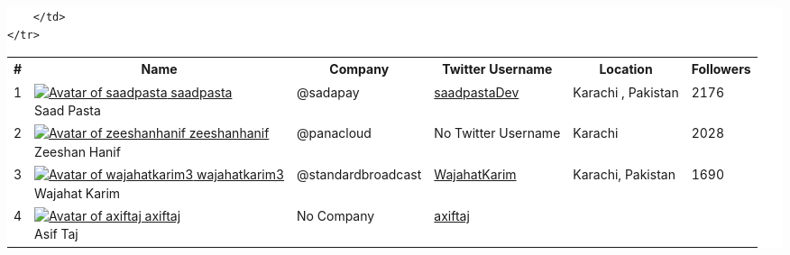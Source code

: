		</td>
	</tr>
</table>

<table>
	<tr>
		<th>#</th>
		<th>Name</th>
		<th>Company</th>
		<th>Twitter Username</th>
		<th>Location</th>
		<th>Followers</th>
	</tr>
	<tr>
		<td>1</td>
		<td>
			<a href="https://github.com/saadpasta">
				<img src="https://avatars.githubusercontent.com/u/23307811?s=72&u=eab46b153eef3f5183930e61898b462447af9219&v=4" width="24" alt="Avatar of saadpasta"> saadpasta
			</a><br/>
			Saad Pasta
		</td>
		<td>@sadapay </td>
		<td><a href="https://twitter.com/saadpastaDev">saadpastaDev</a></td>
		<td>Karachi , Pakistan</td>
		<td>2176</td>
	</tr>
	<tr>
		<td>2</td>
		<td>
			<a href="https://github.com/zeeshanhanif">
				<img src="https://avatars.githubusercontent.com/u/1311782?s=72&u=4b0e53d7ce7765fa39606af1a6bf30ecc3840562&v=4" width="24" alt="Avatar of zeeshanhanif"> zeeshanhanif
			</a><br/>
			Zeeshan Hanif
		</td>
		<td>@panacloud  </td>
		<td>No Twitter Username</td>
		<td>Karachi</td>
		<td>2028</td>
	</tr>
	<tr>
		<td>3</td>
		<td>
			<a href="https://github.com/wajahatkarim3">
				<img src="https://avatars.githubusercontent.com/u/8867121?s=72&v=4" width="24" alt="Avatar of wajahatkarim3"> wajahatkarim3
			</a><br/>
			Wajahat Karim
		</td>
		<td>@standardbroadcast  </td>
		<td><a href="https://twitter.com/WajahatKarim">WajahatKarim</a></td>
		<td>Karachi, Pakistan</td>
		<td>1690</td>
	</tr>
	<tr>
		<td>4</td>
		<td>
			<a href="https://github.com/axiftaj">
				<img src="https://avatars.githubusercontent.com/u/47206155?s=72&u=53d0ac2c6b0dce222c91de465ead8cbb10e26875&v=4" width="24" alt="Avatar of axiftaj"> axiftaj
			</a><br/>
			Asif Taj
		</td>
		<td>No Company</td>
		<td><a href="https://twitter.com/axiftaj">axiftaj</a></td>